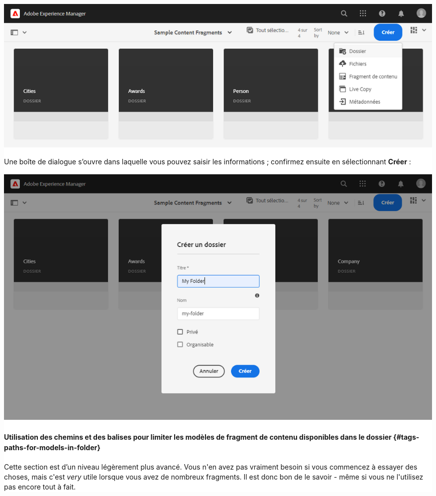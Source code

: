 ![Option Créer un dossier](/help/journey-headless/author/assets/headless-journey-author-folder-01.png)

Une boîte de dialogue s’ouvre dans laquelle vous pouvez saisir les informations ; confirmez ensuite en sélectionnant **Créer** :

![Boîte de dialogue Créer un dossier](/help/journey-headless/author/assets/headless-journey-author-folder-02.png)

#### Utilisation des chemins et des balises pour limiter les modèles de fragment de contenu disponibles dans le dossier {#tags-paths-for-models-in-folder}

Cette section est d’un niveau légèrement plus avancé. Vous n&#39;en avez pas vraiment besoin si vous commencez à essayer des choses, mais c&#39;est *very* utile lorsque vous avez de nombreux fragments. Il est donc bon de le savoir - même si vous ne l&#39;utilisez pas encore tout à fait.

